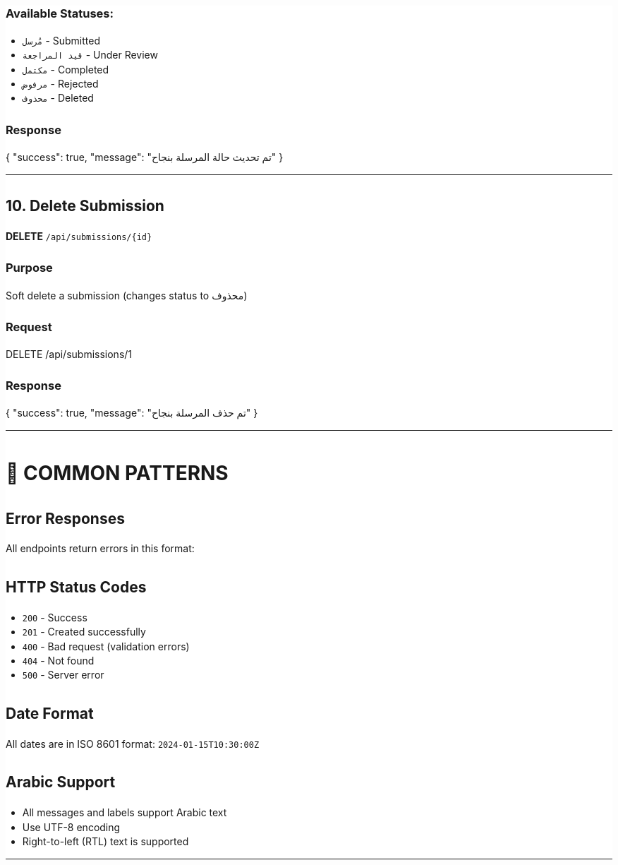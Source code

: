 ### Available Statuses:
- `مُرسل` - Submitted
- `قيد المراجعة` - Under Review
- `مكتمل` - Completed
- `مرفوض` - Rejected
- `محذوف` - Deleted

### Response
{ "success": true, "message": "تم تحديث حالة المرسلة بنجاح" }

---

## 10. Delete Submission
**DELETE** `/api/submissions/{id}`

### Purpose
Soft delete a submission (changes status to محذوف)

### Request
DELETE /api/submissions/1

### Response
{ "success": true, "message": "تم حذف المرسلة بنجاح" }


---

# 🔄 COMMON PATTERNS

## Error Responses
All endpoints return errors in this format:

## HTTP Status Codes
- `200` - Success
- `201` - Created successfully  
- `400` - Bad request (validation errors)
- `404` - Not found
- `500` - Server error

## Date Format
All dates are in ISO 8601 format: `2024-01-15T10:30:00Z`

## Arabic Support
- All messages and labels support Arabic text
- Use UTF-8 encoding
- Right-to-left (RTL) text is supported

---